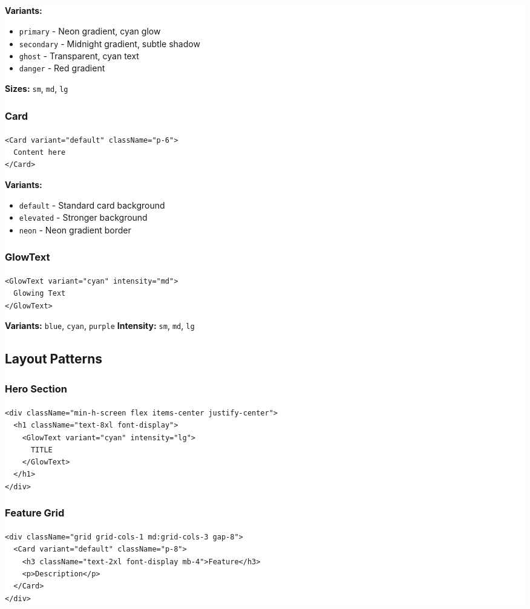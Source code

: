 **Variants:**
- `primary` - Neon gradient, cyan glow
- `secondary` - Midnight gradient, subtle shadow
- `ghost` - Transparent, cyan text
- `danger` - Red gradient

**Sizes:** `sm`, `md`, `lg`

### Card

```tsx
<Card variant="default" className="p-6">
  Content here
</Card>
```

**Variants:**
- `default` - Standard card background
- `elevated` - Stronger background
- `neon` - Neon gradient border

### GlowText

```tsx
<GlowText variant="cyan" intensity="md">
  Glowing Text
</GlowText>
```

**Variants:** `blue`, `cyan`, `purple`
**Intensity:** `sm`, `md`, `lg`

## Layout Patterns

### Hero Section

```tsx
<div className="min-h-screen flex items-center justify-center">
  <h1 className="text-8xl font-display">
    <GlowText variant="cyan" intensity="lg">
      TITLE
    </GlowText>
  </h1>
</div>
```

### Feature Grid

```tsx
<div className="grid grid-cols-1 md:grid-cols-3 gap-8">
  <Card variant="default" className="p-8">
    <h3 className="text-2xl font-display mb-4">Feature</h3>
    <p>Description</p>
  </Card>
</div>
```
